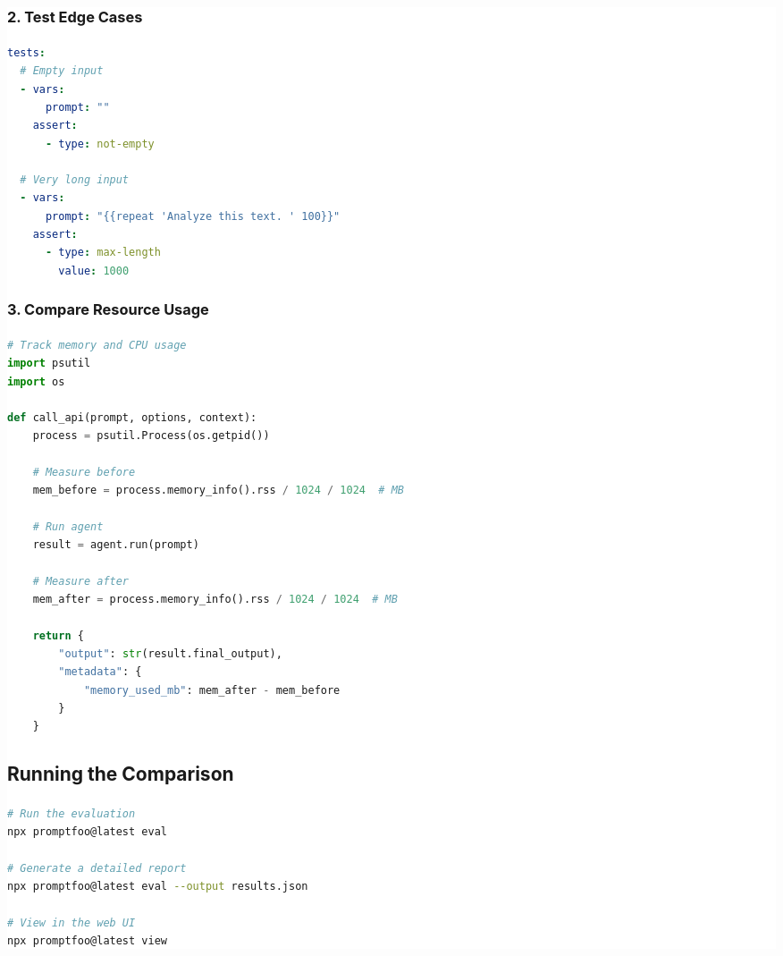 ### 2. Test Edge Cases

```yaml
tests:
  # Empty input
  - vars:
      prompt: ""
    assert:
      - type: not-empty
      
  # Very long input
  - vars:
      prompt: "{{repeat 'Analyze this text. ' 100}}"
    assert:
      - type: max-length
        value: 1000
```

### 3. Compare Resource Usage

```python
# Track memory and CPU usage
import psutil
import os

def call_api(prompt, options, context):
    process = psutil.Process(os.getpid())
    
    # Measure before
    mem_before = process.memory_info().rss / 1024 / 1024  # MB
    
    # Run agent
    result = agent.run(prompt)
    
    # Measure after
    mem_after = process.memory_info().rss / 1024 / 1024  # MB
    
    return {
        "output": str(result.final_output),
        "metadata": {
            "memory_used_mb": mem_after - mem_before
        }
    }
```

## Running the Comparison

```bash
# Run the evaluation
npx promptfoo@latest eval

# Generate a detailed report
npx promptfoo@latest eval --output results.json

# View in the web UI
npx promptfoo@latest view
```
